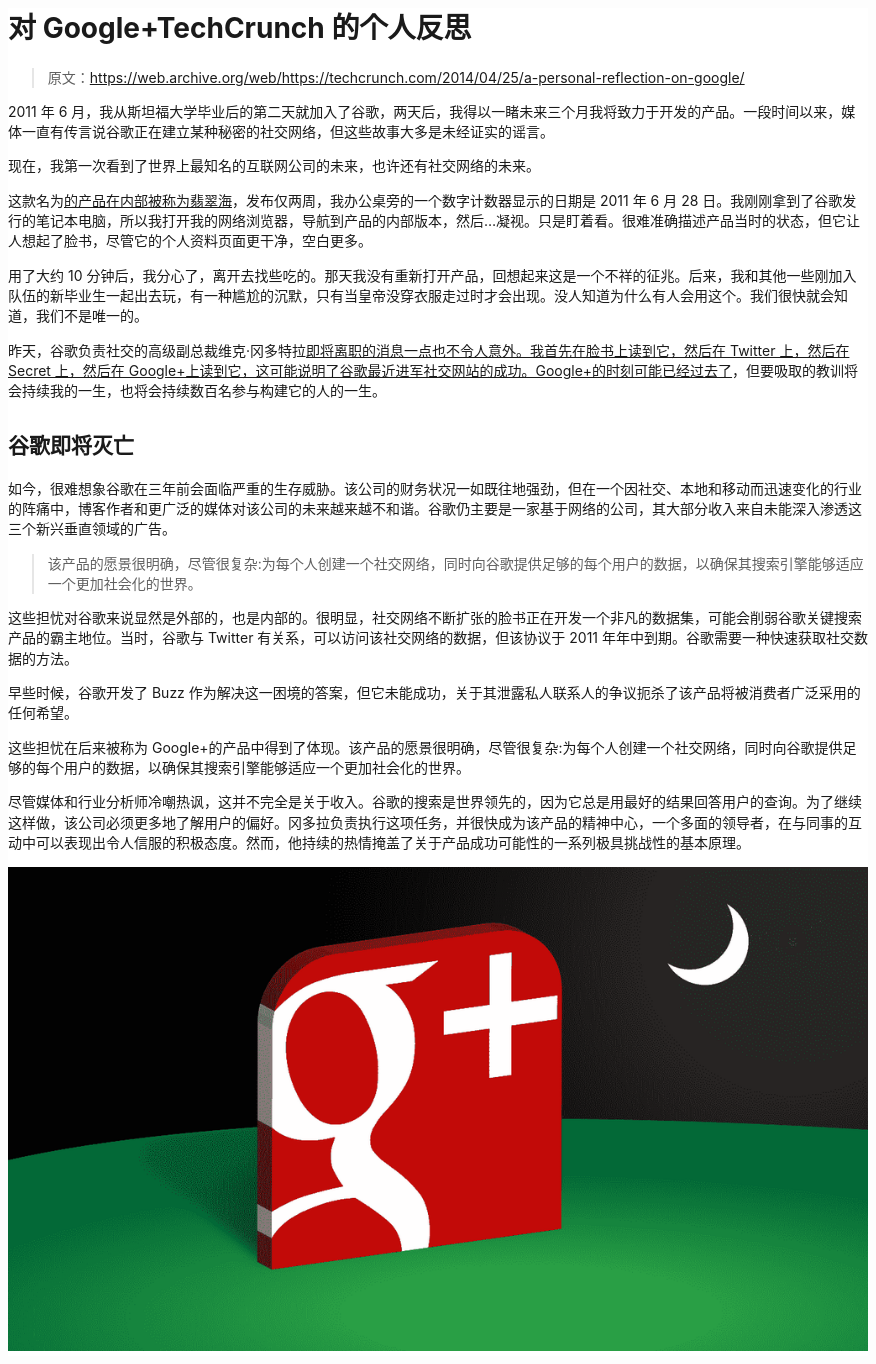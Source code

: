 # 对 Google+TechCrunch 的个人反思

> 原文：<https://web.archive.org/web/https://techcrunch.com/2014/04/25/a-personal-reflection-on-google/>

2011 年 6 月，我从斯坦福大学毕业后的第二天就加入了谷歌，两天后，我得以一睹未来三个月我将致力于开发的产品。一段时间以来，媒体一直有传言说谷歌正在建立某种秘密的社交网络，但这些故事大多是未经证实的谣言。

现在，我第一次看到了世界上最知名的互联网公司的未来，也许还有社交网络的未来。

这款名为[的产品在内部被称为翡翠海](https://web.archive.org/web/20221127045726/http://www.businessinsider.com/google-was-super-nervous-about-facebook-used-this-painting-as-inspiration-2011-4)，发布仅两周，我办公桌旁的一个数字计数器显示的日期是 2011 年 6 月 28 日。我刚刚拿到了谷歌发行的笔记本电脑，所以我打开我的网络浏览器，导航到产品的内部版本，然后…凝视。只是盯着看。很难准确描述产品当时的状态，但它让人想起了脸书，尽管它的个人资料页面更干净，空白更多。

用了大约 10 分钟后，我分心了，离开去找些吃的。那天我没有重新打开产品，回想起来这是一个不祥的征兆。后来，我和其他一些刚加入队伍的新毕业生一起出去玩，有一种尴尬的沉默，只有当皇帝没穿衣服走过时才会出现。没人知道为什么有人会用这个。我们很快就会知道，我们不是唯一的。

昨天，谷歌负责社交的高级副总裁维克·冈多特拉[即将离职的消息一点也不令人意外。我首先在脸书上读到它，然后在 Twitter 上，然后在 Secret 上，然后在 Google+上读到它，这可能说明了谷歌最近进军社交网站的成功。Google+的时刻](https://web.archive.org/web/20221127045726/https://beta.techcrunch.com/2014/04/24/vic-gundotra-the-father-of-google-is-leaving-google-after-8-years/)[可能已经过去了](https://web.archive.org/web/20221127045726/https://beta.techcrunch.com/2014/04/24/google-is-walking-dead/)，但要吸取的教训将会持续我的一生，也将会持续数百名参与构建它的人的一生。

## **谷歌即将灭亡**

如今，很难想象谷歌在三年前会面临严重的生存威胁。该公司的财务状况一如既往地强劲，但在一个因社交、本地和移动而迅速变化的行业的阵痛中，博客作者和更广泛的媒体对该公司的未来越来越不和谐。谷歌仍主要是一家基于网络的公司，其大部分收入来自未能深入渗透这三个新兴垂直领域的广告。

> 该产品的愿景很明确，尽管很复杂:为每个人创建一个社交网络，同时向谷歌提供足够的每个用户的数据，以确保其搜索引擎能够适应一个更加社会化的世界。

这些担忧对谷歌来说显然是外部的，也是内部的。很明显，社交网络不断扩张的脸书正在开发一个非凡的数据集，可能会削弱谷歌关键搜索产品的霸主地位。当时，谷歌与 Twitter 有关系，可以访问该社交网络的数据，但该协议于 2011 年年中到期。谷歌需要一种快速获取社交数据的方法。

早些时候，谷歌开发了 Buzz 作为解决这一困境的答案，但它未能成功，关于其泄露私人联系人的争议扼杀了该产品将被消费者广泛采用的任何希望。

这些担忧在后来被称为 Google+的产品中得到了体现。该产品的愿景很明确，尽管很复杂:为每个人创建一个社交网络，同时向谷歌提供足够的每个用户的数据，以确保其搜索引擎能够适应一个更加社会化的世界。

尽管媒体和行业分析师冷嘲热讽，这并不完全是关于收入。谷歌的搜索是世界领先的，因为它总是用最好的结果回答用户的查询。为了继续这样做，该公司必须更多地了解用户的偏好。冈多拉负责执行这项任务，并很快成为该产品的精神中心，一个多面的领导者，在与同事的互动中可以表现出令人信服的积极态度。然而，他持续的热情掩盖了关于产品成功可能性的一系列极具挑战性的基本原理。

![rip-google-plus1](img/58847697f1b506669cdcc133dcb416b6.png)
